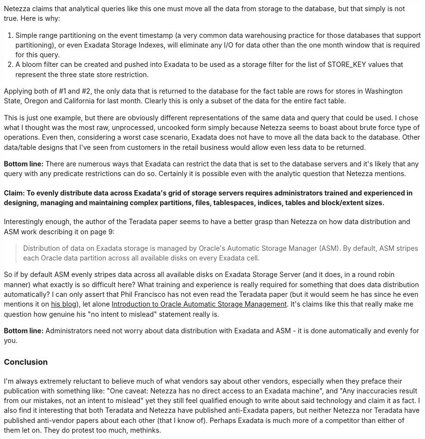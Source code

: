 Netezza claims that analytical queries like this one must move all the data from storage to the database, but that simply is not true.  Here is why:

1. Simple range partitioning on the event timestamp (a very common data warehousing practice for those databases that support partitioning), or even Exadata Storage Indexes, will eliminate any I/O for data other than the one month window that is required for this query.
2. A bloom filter can be created and pushed into Exadata to be used as a storage filter for the list of STORE_KEY values that represent the three state store restriction.

Applying both of #1 and #2, the only data that is returned to the database for the fact table are rows for stores in Washington State, Oregon and California for last month.  Clearly this is only a subset of the data for the entire fact table.

This is just one example, but there are obviously different representations of the same data and query that could be used.  I chose what I thought was the most raw, unprocessed, uncooked form simply because Netezza seems to boast about brute force type of operations.  Even then, considering a worst case scenario, Exadata does not have to move all the data back to the database. Other data/table designs that I've seen from customers in the retail business would allow even less data to be returned.

**Bottom line:** There are numerous ways that Exadata can restrict the data that is set to the database servers and it's likely that any query with any predicate restrictions can do so. Certainly it is possible even with the analytic question that Netezza mentions.

#### Claim: To evenly distribute data across Exadata's grid of storage servers requires administrators trained and experienced in designing, managing and maintaining complex partitions, files, tablespaces, indices, tables and block/extent sizes.
Interestingly enough, the author of the Teradata paper seems to have a better grasp than Netezza on how data distribution and ASM work describing it on page 9:

> Distribution of data on Exadata storage is managed by Oracle's Automatic Storage Manager (ASM). By default, ASM stripes each Oracle data partition across all available disks on every Exadata cell.

So if by default ASM evenly stripes data across all available disks on Exadata Storage Server (and it does, in a round robin manner) what exactly is so difficult here?  What training and experience is really required for something that does data distribution automatically? I can only assert that Phil Francisco has not even read the Teradata paper (but it would seem he has since he even mentions it on [his blog](http://www.enzeecommunity.com/blogs/nzblog/2010/08/04/four-fundamental-differences-between-twinfin-and-exadata)), let alone [Introduction to Oracle Automatic Storage Management](http://download.oracle.com/docs/cd/E11882_01/server.112/e10500/asmcon.htm).  It's claims like this that really make me question how genuine his "no intent to mislead" statement really is.

**Bottom line:** Administrators need not worry about data distribution with Exadata and ASM - it is done automatically and evenly for you.

### Conclusion

I'm always extremely reluctant to believe much of what vendors say about other vendors, especially when they preface their publication with something like: "One caveat: Netezza has no direct access to an Exadata machine", and "Any inaccuracies result from our mistakes, not an intent to mislead" yet they still feel qualified enough to write about said technology and claim it as fact. I also find it interesting that both Teradata and Netezza have published anti-Exadata papers, but neither Netezza nor Teradata have published anti-vendor papers about each other (that I know of). Perhaps Exadata is much more of a competitor than either of them let on. They do protest too much, methinks.
